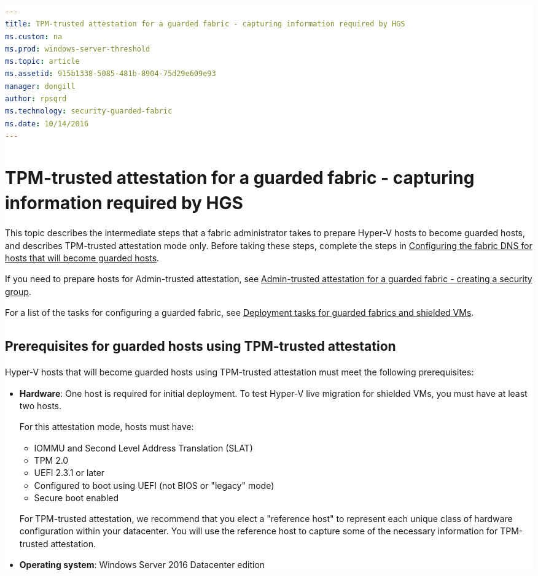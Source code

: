 ```yaml
---
title: TPM-trusted attestation for a guarded fabric - capturing information required by HGS
ms.custom: na
ms.prod: windows-server-threshold
ms.topic: article
ms.assetid: 915b1338-5085-481b-8904-75d29e609e93
manager: dongill
author: rpsqrd
ms.technology: security-guarded-fabric
ms.date: 10/14/2016
---
```


# TPM-trusted attestation for a guarded fabric - capturing information required by HGS

This topic describes the intermediate steps that a fabric administrator takes to prepare Hyper-V hosts to become guarded hosts, and describes TPM-trusted attestation mode only. Before taking these steps, complete the steps in [Configuring the fabric DNS for hosts that will become guarded hosts](guarded-fabric-configuring-fabric-dns.md). 

If you need to prepare hosts for Admin-trusted attestation, see [Admin-trusted attestation for a guarded fabric - creating a security group](guarded-fabric-admin-trusted-attestation-creating-a-security-group.md).

For a list of the tasks for configuring a guarded fabric, see [Deployment tasks for guarded fabrics and shielded VMs](guarded-fabric-deploying-hgs-overview.md#deployment-tasks-for-guarded-fabrics-and-shielded-vms).

## Prerequisites for guarded hosts using TPM-trusted attestation

Hyper-V hosts that will become guarded hosts using TPM-trusted attestation must meet the following prerequisites:

-   **Hardware**: One host is required for initial deployment. To test Hyper-V live migration for shielded VMs, you must have at least two hosts.

    For this attestation mode, hosts must have:
    
    - IOMMU and Second Level Address Translation (SLAT)
    - TPM 2.0
    - UEFI 2.3.1 or later
    - Configured to boot using UEFI (not BIOS or "legacy" mode)
    - Secure boot enabled
        
    For TPM-trusted attestation, we recommend that you elect a "reference host" to represent each unique class of hardware configuration within your datacenter. 
    You will use the reference host to capture some of the necessary information for TPM-trusted attestation. 

-   **Operating system**: Windows Server 2016 Datacenter edition
